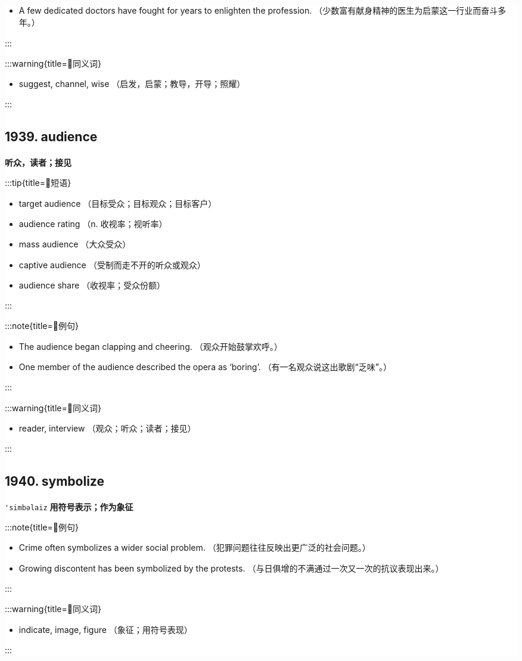 - A few dedicated doctors have fought for years to enlighten the profession. （少数富有献身精神的医生为启蒙这一行业而奋斗多年。）

:::

:::warning{title=🤔同义词}

- suggest, channel, wise （启发，启蒙；教导，开导；照耀）

:::


## 1939. audience

**听众，读者；接见**

:::tip{title=🤩短语}

- target audience （目标受众；目标观众；目标客户）

- audience rating （n. 收视率；视听率）

- mass audience （大众受众）

- captive audience （受制而走不开的听众或观众）

- audience share （收视率；受众份额）

:::

:::note{title=🎤例句}

- The audience began clapping and cheering. （观众开始鼓掌欢呼。）

- One member of the audience described the opera as ‘boring’. （有一名观众说这出歌剧“乏味”。）

:::

:::warning{title=🤔同义词}

- reader, interview （观众；听众；读者；接见）

:::


## 1940. symbolize

`'simbəlaiz`  **用符号表示；作为象征**

:::note{title=🎤例句}

- Crime often symbolizes a wider social problem. （犯罪问题往往反映出更广泛的社会问题。）

- Growing discontent has been symbolized by the protests. （与日俱增的不满通过一次又一次的抗议表现出来。）

:::

:::warning{title=🤔同义词}

- indicate, image, figure （象征；用符号表现）

:::
